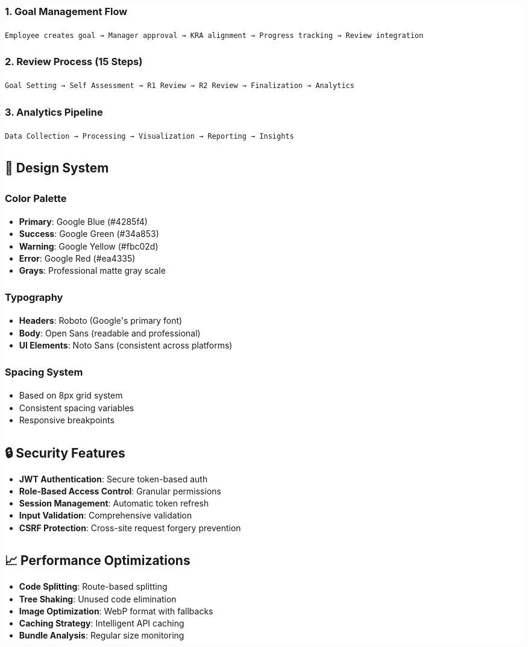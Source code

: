 ### 1. Goal Management Flow
```
Employee creates goal → Manager approval → KRA alignment → Progress tracking → Review integration
```

### 2. Review Process (15 Steps)
```
Goal Setting → Self Assessment → R1 Review → R2 Review → Finalization → Analytics
```

### 3. Analytics Pipeline
```
Data Collection → Processing → Visualization → Reporting → Insights
```

## 🎨 Design System

### Color Palette
- **Primary**: Google Blue (#4285f4)
- **Success**: Google Green (#34a853)
- **Warning**: Google Yellow (#fbc02d)
- **Error**: Google Red (#ea4335)
- **Grays**: Professional matte gray scale

### Typography
- **Headers**: Roboto (Google's primary font)
- **Body**: Open Sans (readable and professional)
- **UI Elements**: Noto Sans (consistent across platforms)

### Spacing System
- Based on 8px grid system
- Consistent spacing variables
- Responsive breakpoints

## 🔒 Security Features

- **JWT Authentication**: Secure token-based auth
- **Role-Based Access Control**: Granular permissions
- **Session Management**: Automatic token refresh
- **Input Validation**: Comprehensive validation
- **CSRF Protection**: Cross-site request forgery prevention

## 📈 Performance Optimizations

- **Code Splitting**: Route-based splitting
- **Tree Shaking**: Unused code elimination
- **Image Optimization**: WebP format with fallbacks
- **Caching Strategy**: Intelligent API caching
- **Bundle Analysis**: Regular size monitoring
